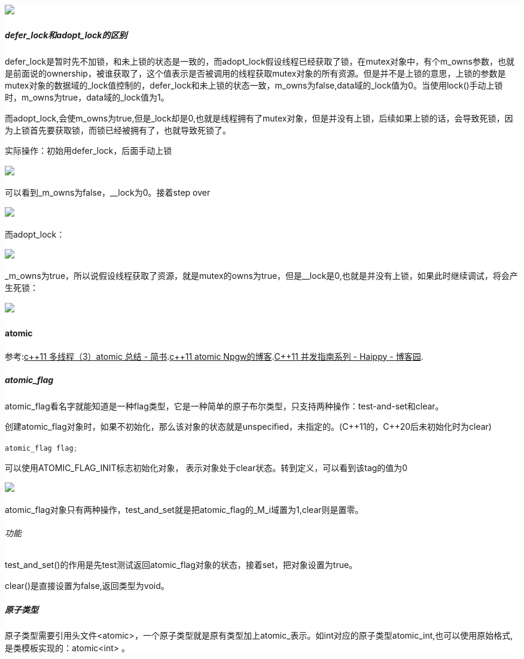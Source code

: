 ![](https://img2023.cnblogs.com/blog/2629720/202302/2629720-20230213220916294-88427910.png)

##### defer_lock和adopt_lock的区别

defer_lock是暂时先不加锁，和未上锁的状态是一致的，而adopt_lock假设线程已经获取了锁，在mutex对象中，有个m_owns参数，也就是前面说的ownership，被谁获取了，这个值表示是否被调用的线程获取mutex对象的所有资源。但是并不是上锁的意思，上锁的参数是mutex对象的数据域的_lock值控制的，defer_lock和未上锁的状态一致，m_owns为false,data域的_lock值为0。当使用lock()手动上锁时，m_owns为true，data域的_lock值为1。

而adopt_lock,会使m_owns为true,但是_lock却是0,也就是线程拥有了mutex对象，但是并没有上锁，后续如果上锁的话，会导致死锁，因为上锁首先要获取锁，而锁已经被拥有了，也就导致死锁了。

实际操作：初始用defer_lock，后面手动上锁

![](https://img2023.cnblogs.com/blog/2629720/202302/2629720-20230213220917118-1959553518.png)

可以看到_m_owns为false，__lock为0。接着step over

![](https://img2023.cnblogs.com/blog/2629720/202302/2629720-20230213220918019-576218349.png)

而adopt_lock：

![](https://img2023.cnblogs.com/blog/2629720/202302/2629720-20230213220918707-2098652302.png)

_m_owns为true，所以说假设线程获取了资源，就是mutex的owns为true，但是__lock是0,也就是并没有上锁，如果此时继续调试，将会产生死锁：

![](https://img2023.cnblogs.com/blog/2629720/202302/2629720-20230213220919662-1621846472.png)

#### atomic

参考:[c++11 多线程（3）atomic 总结 - 简书](https://www.jianshu.com/p/8c1bb012d5f8).[c++11 atomic Npgw的博客](https://blog.csdn.net/wanxuexiang/article/details/104280021).[C++11 并发指南系列 - Haippy - 博客园](https://www.cnblogs.com/haippy/p/3284540.html).

##### atomic_flag

atomic_flag看名字就能知道是一种flag类型，它是一种简单的原子布尔类型，只支持两种操作：test-and-set和clear。

创建atomic_flag对象时，如果不初始化，那么该对象的状态就是unspecified，未指定的。(C++11的，C++20后未初始化时为clear)

```cpp
atomic_flag flag;
```

可以使用ATOMIC_FLAG_INIT标志初始化对象， 表示对象处于clear状态。转到定义，可以看到该tag的值为0

![](https://img2023.cnblogs.com/blog/2629720/202303/2629720-20230309102537693-1849910439.png)

atomic_flag对象只有两种操作，test_and_set就是把atomic_flag的\_M\_i域置为1,clear则是置零。

###### 功能

test_and_set()的作用是先test测试返回atomic_flag对象的状态，接着set，把对象设置为true。

clear()是直接设置为false,返回类型为void。

##### 原子类型

原子类型需要引用头文件\<atomic\>，一个原子类型就是原有类型加上atomic_表示。如int对应的原子类型atomic_int,也可以使用原始格式,是类模板实现的：atomic\<int\> 。
